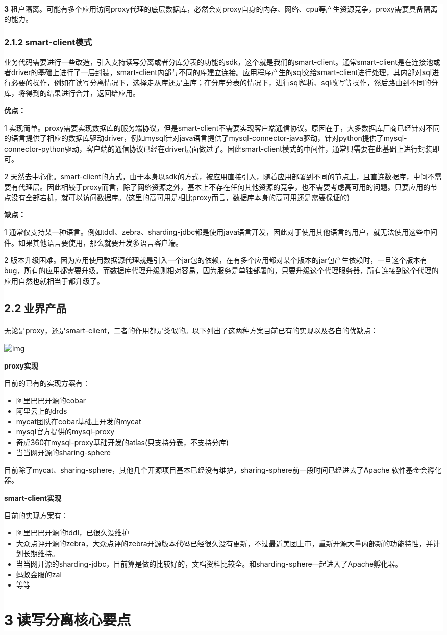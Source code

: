 **3** 租户隔离。可能有多个应用访问proxy代理的底层数据库，必然会对proxy自身的内存、网络、cpu等产生资源竞争，proxy需要具备隔离的能力。

### **2.1.2 smart-client模式**

​    业务代码需要进行一些改造，引入支持读写分离或者分库分表的功能的sdk，这个就是我们的smart-client。通常smart-client是在连接池或者driver的基础上进行了一层封装，smart-client内部与不同的库建立连接。应用程序产生的sql交给smart-client进行处理，其内部对sql进行必要的操作，例如在读写分离情况下，选择走从库还是主库；在分库分表的情况下，进行sql解析、sql改写等操作，然后路由到不同的分库，将得到的结果进行合并，返回给应用。

**优点：**

1 实现简单。proxy需要实现数据库的服务端协议，但是smart-client不需要实现客户端通信协议。原因在于，大多数据库厂商已经针对不同的语言提供了相应的数据库驱动driver，例如mysql针对java语言提供了mysql-connector-java驱动，针对python提供了mysql-connector-python驱动，客户端的通信协议已经在driver层面做过了。因此smart-client模式的中间件，通常只需要在此基础上进行封装即可。

2 天然去中心化。smart-client的方式，由于本身以sdk的方式，被应用直接引入，随着应用部署到不同的节点上，且直连数据库，中间不需要有代理层。因此相较于proxy而言，除了网络资源之外，基本上不存在任何其他资源的竞争，也不需要考虑高可用的问题。只要应用的节点没有全部宕机，就可以访问数据库。(这里的高可用是相比proxy而言，数据库本身的高可用还是需要保证的)

**缺点：**

1 通常仅支持某一种语言。例如tddl、zebra、sharding-jdbc都是使用java语言开发，因此对于使用其他语言的用户，就无法使用这些中间件。如果其他语言要使用，那么就要开发多语言客户端。

2 版本升级困难。因为应用使用数据源代理就是引入一个jar包的依赖，在有多个应用都对某个版本的jar包产生依赖时，一旦这个版本有bug，所有的应用都需要升级。而数据库代理升级则相对容易，因为服务是单独部署的，只要升级这个代理服务器，所有连接到这个代理的应用自然也就相当于都升级了。

## **2.2 业界产品**

无论是proxy，还是smart-client，二者的作用都是类似的。以下列出了这两种方案目前已有的实现以及各自的优缺点：

![img](https://img2018.cnblogs.com/blog/1112483/201909/1112483-20190924131928852-504589898.png)

**proxy实现**

目前的已有的实现方案有：

- 阿里巴巴开源的cobar
- 阿里云上的drds
- mycat团队在cobar基础上开发的mycat
- mysql官方提供的mysql-proxy
- 奇虎360在mysql-proxy基础开发的atlas(只支持分表，不支持分库)
- 当当网开源的sharing-sphere

目前除了mycat、sharing-sphere，其他几个开源项目基本已经没有维护，sharing-sphere前一段时间已经进去了Apache 软件基金会孵化器。

**smart-client实现**

目前的实现方案有：

- 阿里巴巴开源的tddl，已很久没维护
- 大众点评开源的zebra，大众点评的zebra开源版本代码已经很久没有更新，不过最近美团上市，重新开源大量内部新的功能特性，并计划长期维持。
- 当当网开源的sharding-jdbc，目前算是做的比较好的，文档资料比较全。和sharding-sphere一起进入了Apache孵化器。
- 蚂蚁金服的zal
- 等等

# **3 读写分离核心要点**
